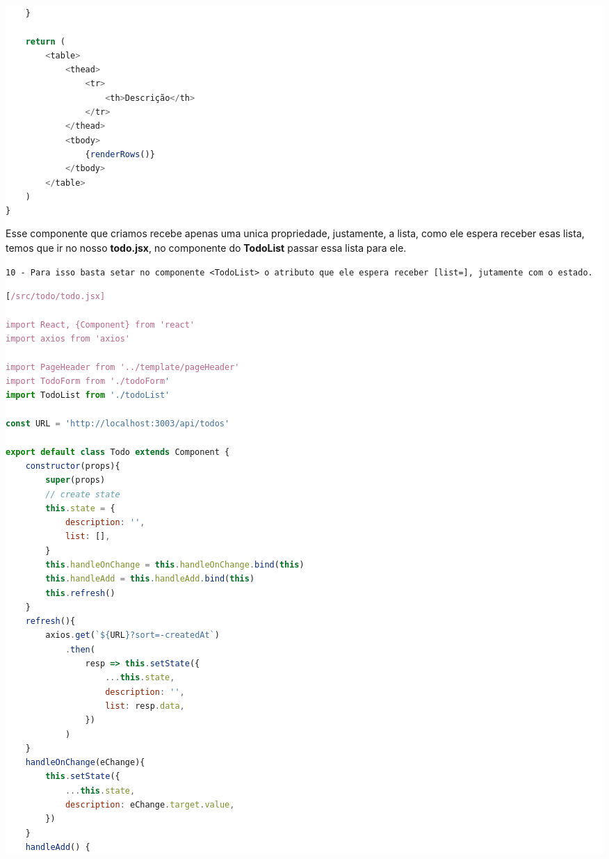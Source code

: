 ~~~javascript
    }

    return (
        <table>
            <thead>
                <tr>
                    <th>Descrição</th>
                </tr>
            </thead>
            <tbody>
                {renderRows()}
            </tbody>
        </table>
    )
}
~~~

Esse componente que criamos recebe apenas uma unica propriedade, justamente, a lista, como ele espera receber esas lista, temos que ir no nosso **todo.jsx**, no componente do **TodoList** passar essa lista para ele.

    10 - Para isso basta setar no componente <TodoList> o atributo que ele espera receber [list=], jutamente com o estado.
~~~javascript
[/src/todo/todo.jsx]

import React, {Component} from 'react'
import axios from 'axios'

import PageHeader from '../template/pageHeader'
import TodoForm from './todoForm'
import TodoList from './todoList'

const URL = 'http://localhost:3003/api/todos'

export default class Todo extends Component {
    constructor(props){
        super(props)
        // create state
        this.state = {
            description: '',
            list: [],
        }
        this.handleOnChange = this.handleOnChange.bind(this)
        this.handleAdd = this.handleAdd.bind(this)
        this.refresh()
    }
    refresh(){
        axios.get(`${URL}?sort=-createdAt`)
            .then(
                resp => this.setState({
                    ...this.state,
                    description: '',
                    list: resp.data,
                })
            )
    }
    handleOnChange(eChange){
        this.setState({
            ...this.state,
            description: eChange.target.value,
        })
    }
    handleAdd() {
~~~
